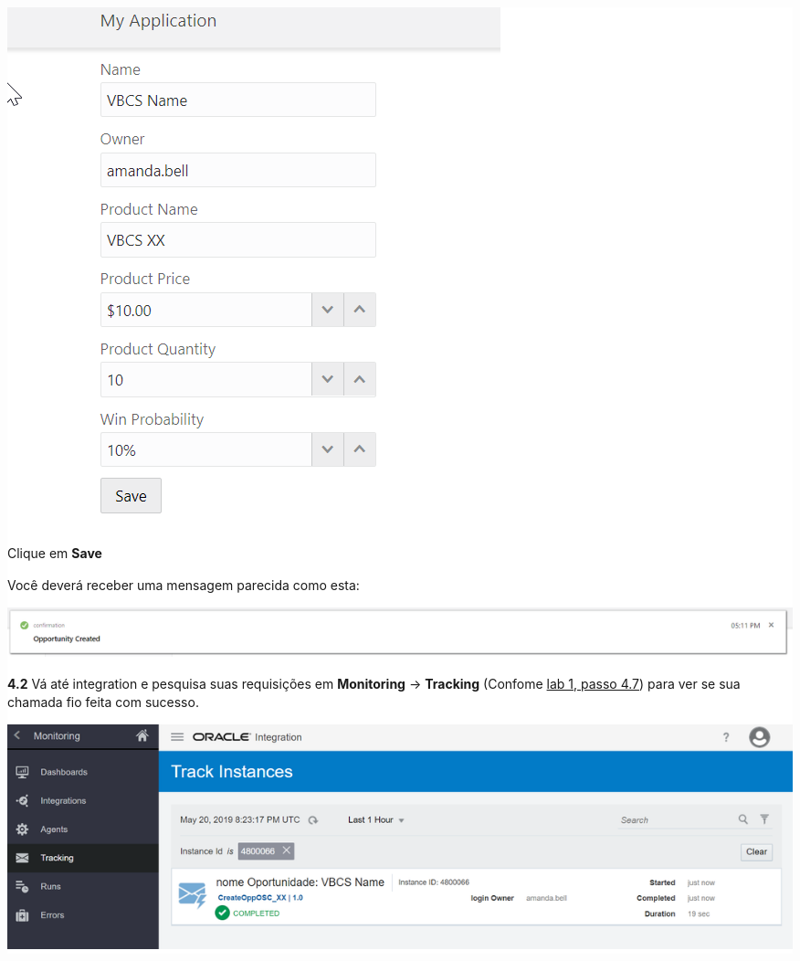 
![image037.png](images/4/image037.png)

Clique em **Save**

Você deverá receber uma mensagem parecida como esta:

![image038.png](images/4/image038.png)

**4.2** Vá até integration e pesquisa suas requisições em **Monitoring** -> **Tracking** (Confome [lab 1, passo 4.7](https://github.com/matheus-neia/Oracle/blob/master/paas4saas/lab1.md#passo-4)) para ver se sua chamada fio feita com sucesso.

![image039.png](images/4/image039.png)
